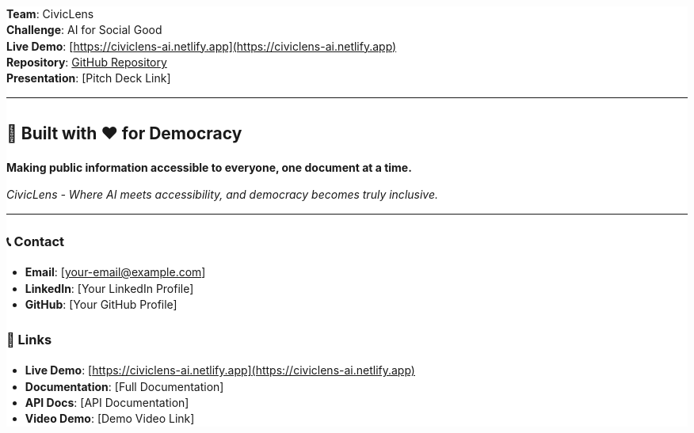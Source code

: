 **Team**: CivicLens  
**Challenge**: AI for Social Good  
**Live Demo**: [https://civiclens-ai.netlify.app](https://civiclens-ai.netlify.app)  
**Repository**: [GitHub Repository](https://github.com/your-username/civiclens-hackathon)  
**Presentation**: [Pitch Deck Link]

---

## 🌟 Built with ❤️ for Democracy

**Making public information accessible to everyone, one document at a time.**

*CivicLens - Where AI meets accessibility, and democracy becomes truly inclusive.*

---

### 📞 Contact

- **Email**: [your-email@example.com]
- **LinkedIn**: [Your LinkedIn Profile]
- **GitHub**: [Your GitHub Profile]

### 🔗 Links

- **Live Demo**: [https://civiclens-ai.netlify.app](https://civiclens-ai.netlify.app)
- **Documentation**: [Full Documentation]
- **API Docs**: [API Documentation]
- **Video Demo**: [Demo Video Link]